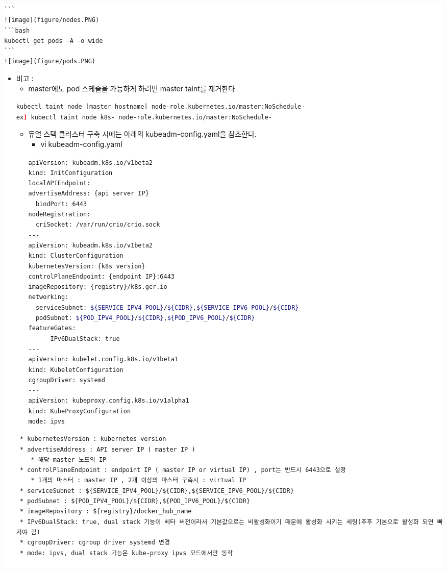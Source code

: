 	```
	![image](figure/nodes.PNG)
	```bash
	kubectl get pods -A -o wide
	```
	![image](figure/pods.PNG)	
* 비고 : 
    * master에도 pod 스케줄을 가능하게 하려면 master taint를 제거한다
	```bash
	kubectl taint node [master hostname] node-role.kubernetes.io/master:NoSchedule-
	ex) kubectl taint node k8s- node-role.kubernetes.io/master:NoSchedule- 
	```
    * 듀얼 스택 클러스터 구축 시에는 아래의 kubeadm-config.yaml을 참조한다.
      * vi kubeadm-config.yaml
      ```bash
      apiVersion: kubeadm.k8s.io/v1beta2
      kind: InitConfiguration
      localAPIEndpoint:
      advertiseAddress: {api server IP}
  		bindPort: 6443
      nodeRegistration:
  		criSocket: /var/run/crio/crio.sock
      ---
      apiVersion: kubeadm.k8s.io/v1beta2
      kind: ClusterConfiguration
      kubernetesVersion: {k8s version}
      controlPlaneEndpoint: {endpoint IP}:6443
      imageRepository: {registry}/k8s.gcr.io
      networking:
 		serviceSubnet: ${SERVICE_IPV4_POOL}/${CIDR},${SERVICE_IPV6_POOL}/${CIDR}
  		podSubnet: ${POD_IPV4_POOL}/${CIDR},${POD_IPV6_POOL}/${CIDR}
      featureGates:
    		IPv6DualStack: true
      ---
      apiVersion: kubelet.config.k8s.io/v1beta1
      kind: KubeletConfiguration
      cgroupDriver: systemd
      ---
      apiVersion: kubeproxy.config.k8s.io/v1alpha1
      kind: KubeProxyConfiguration
      mode: ipvs
	```
     * kubernetesVersion : kubernetes version
     * advertiseAddress : API server IP ( master IP )
        * 해당 master 노드의 IP
     * controlPlaneEndpoint : endpoint IP ( master IP or virtual IP) , port는 반드시 6443으로 설정
        * 1개의 마스터 : master IP , 2개 이상의 마스터 구축시 : virtual IP
     * serviceSubnet : ${SERVICE_IPV4_POOL}/${CIDR},${SERVICE_IPV6_POOL}/${CIDR}
     * podSubnet : ${POD_IPV4_POOL}/${CIDR},${POD_IPV6_POOL}/${CIDR}
     * imageRepository : ${registry}/docker_hub_name
     * IPv6DualStack: true, dual stack 기능이 베타 버전이라서 기본값으로는 비활성화이기 때문에 활성화 시키는 세팅(추후 기본으로 활성화 되면 빠져야 함)
     * cgroupDriver: cgroup driver systemd 변경
     * mode: ipvs, dual stack 기능은 kube-proxy ipvs 모드에서만 동작
      